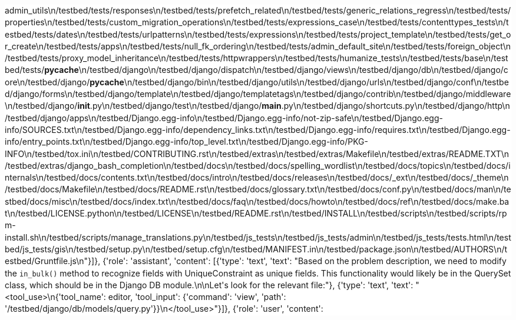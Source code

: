 admin_utils\n/testbed/tests/responses\n/testbed/tests/prefetch_related\n/testbed/tests/generic_relations_regress\n/testbed/tests/properties\n/testbed/tests/custom_migration_operations\n/testbed/tests/expressions_case\n/testbed/tests/contenttypes_tests\n/testbed/tests/dates\n/testbed/tests/urlpatterns\n/testbed/tests/expressions\n/testbed/tests/project_template\n/testbed/tests/get_or_create\n/testbed/tests/apps\n/testbed/tests/null_fk_ordering\n/testbed/tests/admin_default_site\n/testbed/tests/foreign_object\n/testbed/tests/proxy_model_inheritance\n/testbed/tests/httpwrappers\n/testbed/tests/humanize_tests\n/testbed/tests/base\n/testbed/tests/__pycache__\n/testbed/django\n/testbed/django/dispatch\n/testbed/django/views\n/testbed/django/db\n/testbed/django/core\n/testbed/django/__pycache__\n/testbed/django/bin\n/testbed/django/utils\n/testbed/django/urls\n/testbed/django/conf\n/testbed/django/forms\n/testbed/django/template\n/testbed/django/templatetags\n/testbed/django/contrib\n/testbed/django/middleware\n/testbed/django/__init__.py\n/testbed/django/test\n/testbed/django/__main__.py\n/testbed/django/shortcuts.py\n/testbed/django/http\n/testbed/django/apps\n/testbed/Django.egg-info\n/testbed/Django.egg-info/not-zip-safe\n/testbed/Django.egg-info/SOURCES.txt\n/testbed/Django.egg-info/dependency_links.txt\n/testbed/Django.egg-info/requires.txt\n/testbed/Django.egg-info/entry_points.txt\n/testbed/Django.egg-info/top_level.txt\n/testbed/Django.egg-info/PKG-INFO\n/testbed/tox.ini\n/testbed/CONTRIBUTING.rst\n/testbed/extras\n/testbed/extras/Makefile\n/testbed/extras/README.TXT\n/testbed/extras/django_bash_completion\n/testbed/docs\n/testbed/docs/spelling_wordlist\n/testbed/docs/topics\n/testbed/docs/internals\n/testbed/docs/contents.txt\n/testbed/docs/intro\n/testbed/docs/releases\n/testbed/docs/_ext\n/testbed/docs/_theme\n/testbed/docs/Makefile\n/testbed/docs/README.rst\n/testbed/docs/glossary.txt\n/testbed/docs/conf.py\n/testbed/docs/man\n/testbed/docs/misc\n/testbed/docs/index.txt\n/testbed/docs/faq\n/testbed/docs/howto\n/testbed/docs/ref\n/testbed/docs/make.bat\n/testbed/LICENSE.python\n/testbed/LICENSE\n/testbed/README.rst\n/testbed/INSTALL\n/testbed/scripts\n/testbed/scripts/rpm-install.sh\n/testbed/scripts/manage_translations.py\n/testbed/js_tests\n/testbed/js_tests/admin\n/testbed/js_tests/tests.html\n/testbed/js_tests/gis\n/testbed/setup.py\n/testbed/setup.cfg\n/testbed/MANIFEST.in\n/testbed/package.json\n/testbed/AUTHORS\n/testbed/Gruntfile.js\n"}]}, {'role': 'assistant', 'content': [{'type': 'text', 'text': "Based on the problem description, we need to modify the `in_bulk()` method to recognize fields with UniqueConstraint as unique fields. This functionality would likely be in the QuerySet class, which should be in the Django DB module.\n\nLet's look for the relevant file:"}, {'type': 'text', 'text': "<tool_use>\n{'tool_name': editor, 'tool_input': {'command': 'view', 'path': '/testbed/django/db/models/query.py'}}\n</tool_use>"}]}, {'role': 'user', 'content':